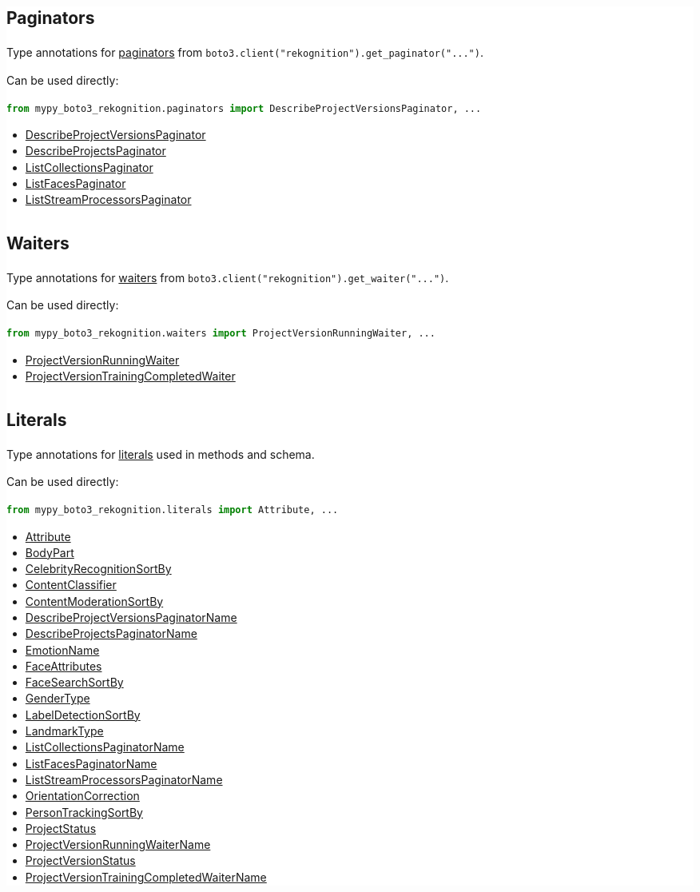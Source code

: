 


## Paginators

Type annotations for [paginators](./paginators.md) from `boto3.client("rekognition").get_paginator("...")`.

Can be used directly:

```python
from mypy_boto3_rekognition.paginators import DescribeProjectVersionsPaginator, ...
```

- [DescribeProjectVersionsPaginator](./paginators.md#describeprojectversionspaginator)
- [DescribeProjectsPaginator](./paginators.md#describeprojectspaginator)
- [ListCollectionsPaginator](./paginators.md#listcollectionspaginator)
- [ListFacesPaginator](./paginators.md#listfacespaginator)
- [ListStreamProcessorsPaginator](./paginators.md#liststreamprocessorspaginator)




## Waiters

Type annotations for [waiters](./waiters.md) from `boto3.client("rekognition").get_waiter("...")`.

Can be used directly:

```python
from mypy_boto3_rekognition.waiters import ProjectVersionRunningWaiter, ...
```

- [ProjectVersionRunningWaiter](./waiters.md#projectversionrunningwaiter)
- [ProjectVersionTrainingCompletedWaiter](./waiters.md#projectversiontrainingcompletedwaiter)




## Literals

Type annotations for [literals](./literals.md) used in methods and schema.

Can be used directly:

```python
from mypy_boto3_rekognition.literals import Attribute, ...
```

- [Attribute](./literals.md#attribute)
- [BodyPart](./literals.md#bodypart)
- [CelebrityRecognitionSortBy](./literals.md#celebrityrecognitionsortby)
- [ContentClassifier](./literals.md#contentclassifier)
- [ContentModerationSortBy](./literals.md#contentmoderationsortby)
- [DescribeProjectVersionsPaginatorName](./literals.md#describeprojectversionspaginatorname)
- [DescribeProjectsPaginatorName](./literals.md#describeprojectspaginatorname)
- [EmotionName](./literals.md#emotionname)
- [FaceAttributes](./literals.md#faceattributes)
- [FaceSearchSortBy](./literals.md#facesearchsortby)
- [GenderType](./literals.md#gendertype)
- [LabelDetectionSortBy](./literals.md#labeldetectionsortby)
- [LandmarkType](./literals.md#landmarktype)
- [ListCollectionsPaginatorName](./literals.md#listcollectionspaginatorname)
- [ListFacesPaginatorName](./literals.md#listfacespaginatorname)
- [ListStreamProcessorsPaginatorName](./literals.md#liststreamprocessorspaginatorname)
- [OrientationCorrection](./literals.md#orientationcorrection)
- [PersonTrackingSortBy](./literals.md#persontrackingsortby)
- [ProjectStatus](./literals.md#projectstatus)
- [ProjectVersionRunningWaiterName](./literals.md#projectversionrunningwaitername)
- [ProjectVersionStatus](./literals.md#projectversionstatus)
- [ProjectVersionTrainingCompletedWaiterName](./literals.md#projectversiontrainingcompletedwaitername)